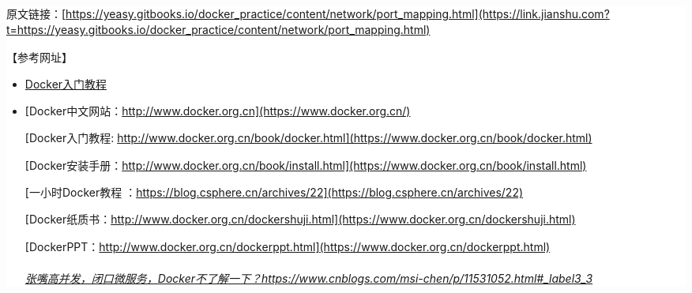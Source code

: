 



原文链接：[https://yeasy.gitbooks.io/docker_practice/content/network/port_mapping.html](https://link.jianshu.com?t=https://yeasy.gitbooks.io/docker_practice/content/network/port_mapping.html)

【参考网址】

-  [Docker入门教程](https://www.docker.org.cn/book/docker.html) 

- [Docker中文网站：http://www.docker.org.cn](https://www.docker.org.cn/)

  [Docker入门教程: http://www.docker.org.cn/book/docker.html](https://www.docker.org.cn/book/docker.html)

  [Docker安装手册：http://www.docker.org.cn/book/install.html](https://www.docker.org.cn/book/install.html)

  [一小时Docker教程 ：https://blog.csphere.cn/archives/22](https://blog.csphere.cn/archives/22)

  [Docker纸质书：http://www.docker.org.cn/dockershuji.html](https://www.docker.org.cn/dockershuji.html)

  [DockerPPT：http://www.docker.org.cn/dockerppt.html](https://www.docker.org.cn/dockerppt.html)
  
  ###### [张嘴高并发，闭口微服务，Docker不了解一下？](https://www.cnblogs.com/msi-chen/p/11531052.html)https://www.cnblogs.com/msi-chen/p/11531052.html#_label3_3
  
  

